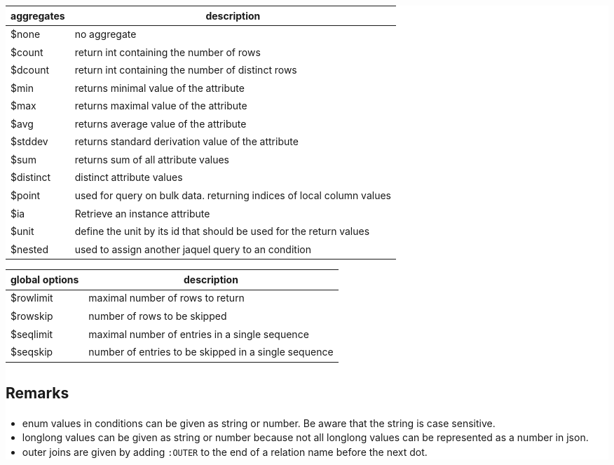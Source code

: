 | aggregates   | description                                |
|--------------|--------------------------------------------|
| $none      | no aggregate |
| $count     | return int containing the number of rows |
| $dcount    | return int containing the number of distinct rows |
| $min       | returns minimal value of the attribute |
| $max       | returns maximal value of the attribute |
| $avg       | returns average value of the attribute |
| $stddev    | returns standard derivation value of the attribute |
| $sum       | returns sum of all attribute values |
| $distinct  | distinct attribute values |
| $point     | used for query on bulk data. returning indices of local column values |
| $ia        | Retrieve an instance attribute |
| $unit      | define the unit by its id that should be used for the return values |
| $nested    | used to assign another jaquel query to an condition |

| global options | description                                |
|----------------|--------------------------------------------|
| $rowlimit      | maximal number of rows to return |
| $rowskip       | number of rows to be skipped |
| $seqlimit      | maximal number of entries in a single sequence |
| $seqskip       | number of entries to be skipped in a single sequence |

## Remarks

* enum values in conditions can be given as string or number. Be aware that the string is case sensitive.
* longlong values can be given as string or number because not all longlong values can be
  represented as a number in json.
* outer joins are given by adding `:OUTER` to the end of a relation name before the next dot.
